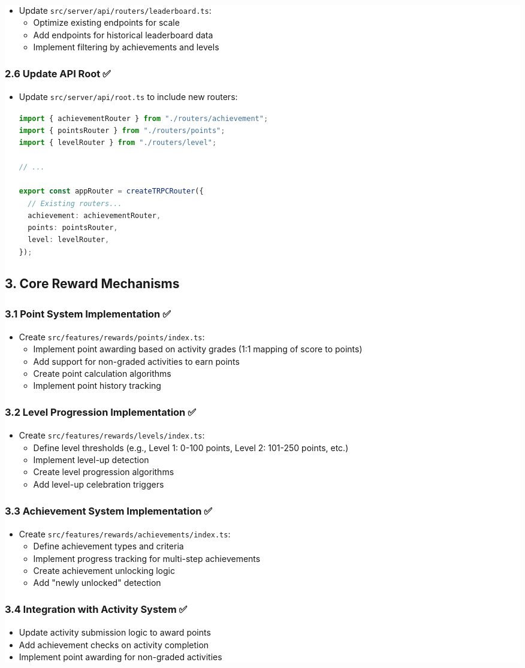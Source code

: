 - Update `src/server/api/routers/leaderboard.ts`:
  - Optimize existing endpoints for scale
  - Add endpoints for historical leaderboard data
  - Implement filtering by achievements and levels

### 2.6 Update API Root ✅
- Update `src/server/api/root.ts` to include new routers:
  ```typescript
  import { achievementRouter } from "./routers/achievement";
  import { pointsRouter } from "./routers/points";
  import { levelRouter } from "./routers/level";

  // ...

  export const appRouter = createTRPCRouter({
    // Existing routers...
    achievement: achievementRouter,
    points: pointsRouter,
    level: levelRouter,
  });
  ```

## 3. Core Reward Mechanisms

### 3.1 Point System Implementation ✅
- Create `src/features/rewards/points/index.ts`:
  - Implement point awarding based on activity grades (1:1 mapping of score to points)
  - Add support for non-graded activities to earn points
  - Create point calculation algorithms
  - Implement point history tracking

### 3.2 Level Progression Implementation ✅
- Create `src/features/rewards/levels/index.ts`:
  - Define level thresholds (e.g., Level 1: 0-100 points, Level 2: 101-250 points, etc.)
  - Implement level-up detection
  - Create level progression algorithms
  - Add level-up celebration triggers

### 3.3 Achievement System Implementation ✅
- Create `src/features/rewards/achievements/index.ts`:
  - Define achievement types and criteria
  - Implement progress tracking for multi-step achievements
  - Create achievement unlocking logic
  - Add "newly unlocked" detection

### 3.4 Integration with Activity System ✅
- Update activity submission logic to award points
- Add achievement checks on activity completion
- Implement point awarding for non-graded activities
